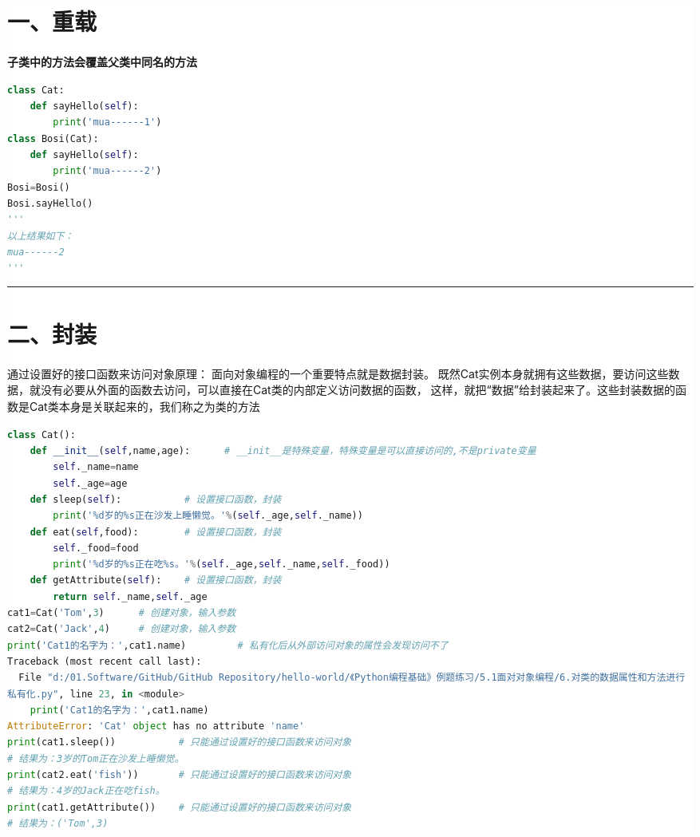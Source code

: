 # 一、重载
**子类中的方法会覆盖父类中同名的方法**

```python
class Cat:
    def sayHello(self):
        print('mua------1')
class Bosi(Cat):
    def sayHello(self):
        print('mua------2')
Bosi=Bosi()
Bosi.sayHello()
'''
以上结果如下：
mua------2
'''
```

*************************************************

# 二、封装

通过设置好的接口函数来访问对象原理：
面向对象编程的一个重要特点就是数据封装。
既然Cat实例本身就拥有这些数据，要访问这些数据，就没有必要从外面的函数去访问，可以直接在Cat类的内部定义访问数据的函数，
这样，就把“数据”给封装起来了。这些封装数据的函数是Cat类本身是关联起来的，我们称之为类的方法

```python
class Cat():
    def __init__(self,name,age):      # __init__是特殊变量，特殊变量是可以直接访问的,不是private变量
        self._name=name
        self._age=age
    def sleep(self):           # 设置接口函数，封装
        print('%d岁的%s正在沙发上睡懒觉。'%(self._age,self._name))  
    def eat(self,food):        # 设置接口函数，封装
        self._food=food
        print('%d岁的%s正在吃%s。'%(self._age,self._name,self._food))
    def getAttribute(self):    # 设置接口函数，封装
        return self._name,self._age
cat1=Cat('Tom',3)      # 创建对象，输入参数
cat2=Cat('Jack',4)     # 创建对象，输入参数
print('Cat1的名字为：',cat1.name)         # 私有化后从外部访问对象的属性会发现访问不了
Traceback (most recent call last):      
  File "d:/01.Software/GitHub/GitHub Repository/hello-world/《Python编程基础》例题练习/5.1面对对象编程/6.对类的数据属性和方法进行私有化.py", line 23, in <module>
    print('Cat1的名字为：',cat1.name)
AttributeError: 'Cat' object has no attribute 'name'
print(cat1.sleep())           # 只能通过设置好的接口函数来访问对象
# 结果为：3岁的Tom正在沙发上睡懒觉。
print(cat2.eat('fish'))       # 只能通过设置好的接口函数来访问对象
# 结果为：4岁的Jack正在吃fish。
print(cat1.getAttribute())    # 只能通过设置好的接口函数来访问对象
# 结果为：('Tom',3)
```
